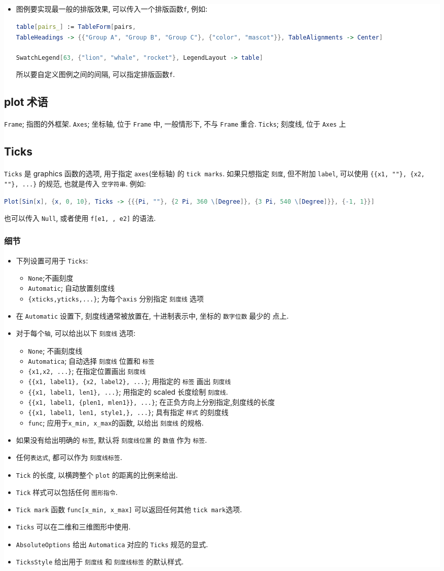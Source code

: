 + 图例要实现最一般的排版效果, 可以传入一个排版函数`f`, 例如:

    ```mathematica
    table[pairs_] := TableForm[pairs,
    TableHeadings -> {{"Group A", "Group B", "Group C"}, {"color", "mascot"}}, TableAlignments -> Center]

    SwatchLegend[63, {"lion", "whale", "rocket"}, LegendLayout -> table]
    ```

    所以要自定义图例之间的间隔, 可以指定排版函数`f`.

## plot 术语

`Frame`; 指图的外框架.
`Axes`; 坐标轴, 位于 `Frame` 中, 一般情形下, 不与 `Frame` 重合.
`Ticks`; 刻度线, 位于 `Axes` 上

## Ticks

`Ticks` 是 graphics 函数的选项, 用于指定 `axes`(坐标轴) 的 `tick marks`.
如果只想指定 `刻度`, 但不附加 `label`, 可以使用 `{{x1, ""}, {x2, ""}, ...}` 的规范, 也就是传入 `空字符串`. 例如:

```mathematica
Plot[Sin[x], {x, 0, 10}, Ticks -> {{{Pi, ""}, {2 Pi, 360 \[Degree]}, {3 Pi, 540 \[Degree]}}, {-1, 1}}]
```

也可以传入 `Null`, 或者使用 `f[e1, , e2]` 的语法.

### 细节

+ 下列设置可用于 `Ticks`:
    + `None`;不画刻度
    + `Automatic`; 自动放置刻度线
    + `{xticks,yticks,...}`; 为每个`axis` 分别指定 `刻度线` 选项

+ 在 `Automatic` 设置下, 刻度线通常被放置在, 十进制表示中,  坐标的 `数字位数` 最少的 点上.

+ 对于每个`轴`, 可以给出以下 `刻度线` 选项:
    + `None`; 不画刻度线
    + `Automatica`; 自动选择 `刻度线` 位置和 `标签`
    + `{x1,x2, ...}`; 在指定位置画出 `刻度线`
    + `{{x1, label1}, {x2, label2}, ...}`; 用指定的 `标签` 画出 `刻度线`
    + `{{x1, label1, len1}, ...}`; 用指定的 scaled 长度绘制 `刻度线`.
    + `{{x1, label1, {plen1, mlen1}}, ...}`;  在正负方向上分别指定,刻度线的长度
    + `{{x1, label1, len1, style1,}, ...}`; 具有指定 `样式` 的刻度线
    + `func`; 应用于`x_min, x_max`的函数, 以给出 `刻度线` 的规格.

+ 如果没有给出明确的 `标签`, 默认将 `刻度线位置` 的 `数值` 作为 `标签`.
+ 任何`表达式`, 都可以作为 `刻度线标签`.
+ `Tick` 的长度, 以横跨整个 `plot` 的距离的比例来给出.
+ `Tick` 样式可以包括任何 `图形指令`.
+ `Tick mark`  函数 `func[x_min, x_max]` 可以返回任何其他 `tick mark`选项.
+ `Ticks` 可以在二维和三维图形中使用.
+ `AbsoluteOptions` 给出 `Automatica` 对应的 `Ticks` 规范的显式.
+ `TicksStyle` 给出用于 `刻度线` 和 `刻度线标签` 的默认样式.
